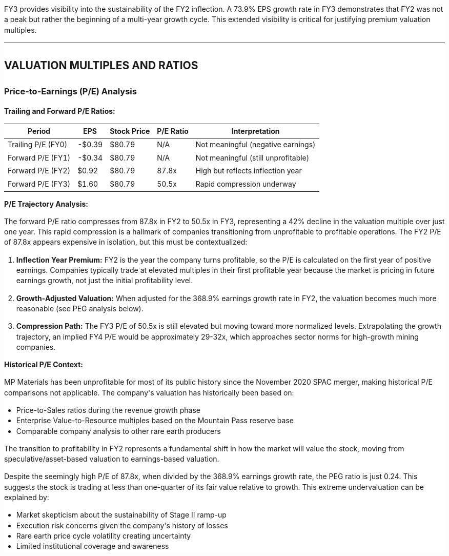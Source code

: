 FY3 provides visibility into the sustainability of the FY2 inflection. A 73.9% EPS growth rate in FY3 demonstrates that FY2 was not a peak but rather the beginning of a multi-year growth cycle. This extended visibility is critical for justifying premium valuation multiples.

---

## VALUATION MULTIPLES AND RATIOS

### Price-to-Earnings (P/E) Analysis

**Trailing and Forward P/E Ratios:**

| Period | EPS | Stock Price | P/E Ratio | Interpretation |
|--------|-----|-------------|-----------|----------------|
| Trailing P/E (FY0) | -$0.39 | $80.79 | N/A | Not meaningful (negative earnings) |
| Forward P/E (FY1) | -$0.34 | $80.79 | N/A | Not meaningful (still unprofitable) |
| Forward P/E (FY2) | $0.92 | $80.79 | 87.8x | High but reflects inflection year |
| Forward P/E (FY3) | $1.60 | $80.79 | 50.5x | Rapid compression underway |

**P/E Trajectory Analysis:**

The forward P/E ratio compresses from 87.8x in FY2 to 50.5x in FY3, representing a 42% decline in the valuation multiple over just one year. This rapid compression is a hallmark of companies transitioning from unprofitable to profitable operations. The FY2 P/E of 87.8x appears expensive in isolation, but this must be contextualized:

1. **Inflection Year Premium:** FY2 is the year the company turns profitable, so the P/E is calculated on the first year of positive earnings. Companies typically trade at elevated multiples in their first profitable year because the market is pricing in future earnings growth, not just the initial profitability level.

2. **Growth-Adjusted Valuation:** When adjusted for the 368.9% earnings growth rate in FY2, the valuation becomes much more reasonable (see PEG analysis below).

3. **Compression Path:** The FY3 P/E of 50.5x is still elevated but moving toward more normalized levels. Extrapolating the growth trajectory, an implied FY4 P/E would be approximately 29-32x, which approaches sector norms for high-growth mining companies.

**Historical P/E Context:**

MP Materials has been unprofitable for most of its public history since the November 2020 SPAC merger, making historical P/E comparisons not applicable. The company's valuation has historically been based on:
- Price-to-Sales ratios during the revenue growth phase
- Enterprise Value-to-Resource multiples based on the Mountain Pass reserve base
- Comparable company analysis to other rare earth producers

The transition to profitability in FY2 represents a fundamental shift in how the market will value the stock, moving from speculative/asset-based valuation to earnings-based valuation.

Despite the seemingly high P/E of 87.8x, when divided by the 368.9% earnings growth rate, the PEG ratio is just 0.24. This suggests the stock is trading at less than one-quarter of its fair value relative to growth. This extreme undervaluation can be explained by:
- Market skepticism about the sustainability of Stage II ramp-up
- Execution risk concerns given the company's history of losses
- Rare earth price cycle volatility creating uncertainty
- Limited institutional coverage and awareness
